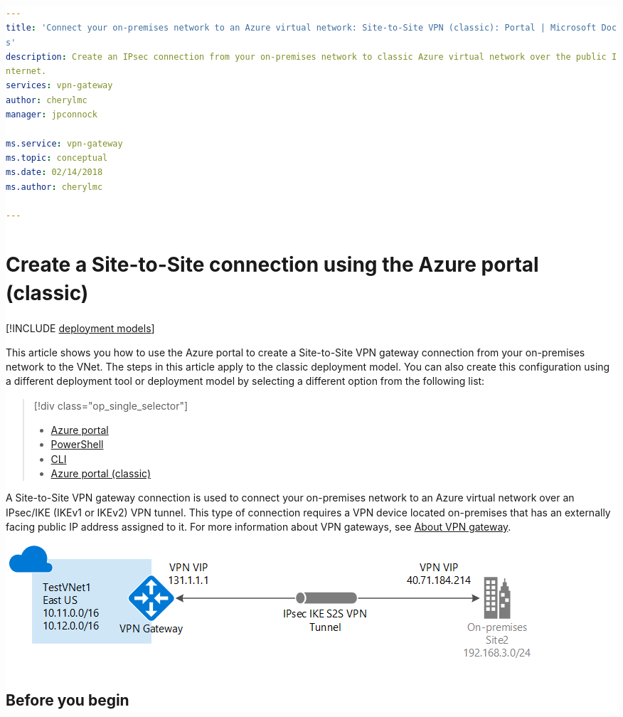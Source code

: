 ```yaml
---
title: 'Connect your on-premises network to an Azure virtual network: Site-to-Site VPN (classic): Portal | Microsoft Docs'
description: Create an IPsec connection from your on-premises network to classic Azure virtual network over the public Internet.
services: vpn-gateway
author: cherylmc
manager: jpconnock

ms.service: vpn-gateway
ms.topic: conceptual
ms.date: 02/14/2018
ms.author: cherylmc

---
```

# Create a Site-to-Site connection using the Azure portal (classic)

[!INCLUDE [deployment models](../../includes/vpn-gateway-classic-deployment-model-include.md)]

This article shows you how to use the Azure portal to create a Site-to-Site VPN gateway connection from your on-premises network to the VNet. The steps in this article apply to the classic deployment model. You can also create this configuration using a different deployment tool or deployment model by selecting a different option from the following list:

> [!div class="op_single_selector"]
> * [Azure portal](vpn-gateway-howto-site-to-site-resource-manager-portal.md)
> * [PowerShell](vpn-gateway-create-site-to-site-rm-powershell.md)
> * [CLI](vpn-gateway-howto-site-to-site-resource-manager-cli.md)
> * [Azure portal (classic)](vpn-gateway-howto-site-to-site-classic-portal.md)
> 
>

A Site-to-Site VPN gateway connection is used to connect your on-premises network to an Azure virtual network over an IPsec/IKE (IKEv1 or IKEv2) VPN tunnel. This type of connection requires a VPN device located on-premises that has an externally facing public IP address assigned to it. For more information about VPN gateways, see [About VPN gateway](vpn-gateway-about-vpngateways.md).

![Site-to-Site VPN Gateway cross-premises connection diagram](./media/vpn-gateway-howto-site-to-site-classic-portal/site-to-site-diagram.png)

## Before you begin
